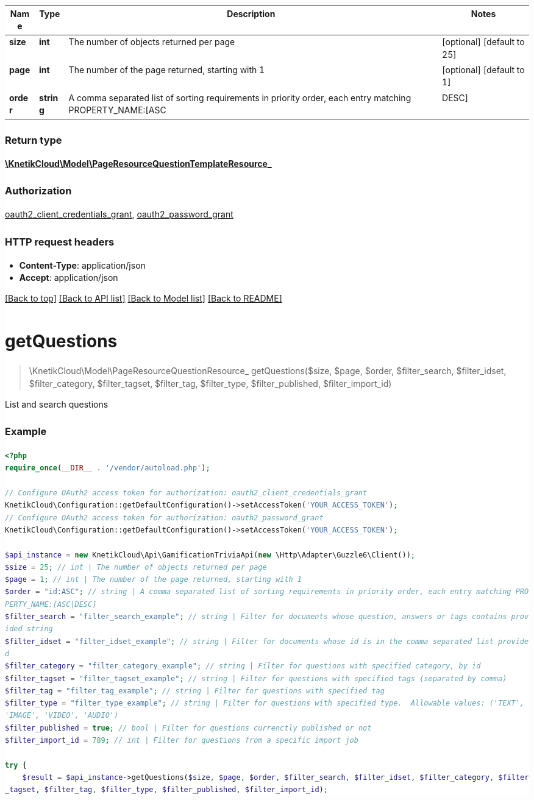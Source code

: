 Name | Type | Description  | Notes
------------- | ------------- | ------------- | -------------
 **size** | **int**| The number of objects returned per page | [optional] [default to 25]
 **page** | **int**| The number of the page returned, starting with 1 | [optional] [default to 1]
 **order** | **string**| A comma separated list of sorting requirements in priority order, each entry matching PROPERTY_NAME:[ASC|DESC] | [optional] [default to id:ASC]

### Return type

[**\KnetikCloud\Model\PageResourceQuestionTemplateResource_**](../Model/PageResourceQuestionTemplateResource_.md)

### Authorization

[oauth2_client_credentials_grant](../../README.md#oauth2_client_credentials_grant), [oauth2_password_grant](../../README.md#oauth2_password_grant)

### HTTP request headers

 - **Content-Type**: application/json
 - **Accept**: application/json

[[Back to top]](#) [[Back to API list]](../../README.md#documentation-for-api-endpoints) [[Back to Model list]](../../README.md#documentation-for-models) [[Back to README]](../../README.md)

# **getQuestions**
> \KnetikCloud\Model\PageResourceQuestionResource_ getQuestions($size, $page, $order, $filter_search, $filter_idset, $filter_category, $filter_tagset, $filter_tag, $filter_type, $filter_published, $filter_import_id)

List and search questions

### Example
```php
<?php
require_once(__DIR__ . '/vendor/autoload.php');

// Configure OAuth2 access token for authorization: oauth2_client_credentials_grant
KnetikCloud\Configuration::getDefaultConfiguration()->setAccessToken('YOUR_ACCESS_TOKEN');
// Configure OAuth2 access token for authorization: oauth2_password_grant
KnetikCloud\Configuration::getDefaultConfiguration()->setAccessToken('YOUR_ACCESS_TOKEN');

$api_instance = new KnetikCloud\Api\GamificationTriviaApi(new \Http\Adapter\Guzzle6\Client());
$size = 25; // int | The number of objects returned per page
$page = 1; // int | The number of the page returned, starting with 1
$order = "id:ASC"; // string | A comma separated list of sorting requirements in priority order, each entry matching PROPERTY_NAME:[ASC|DESC]
$filter_search = "filter_search_example"; // string | Filter for documents whose question, answers or tags contains provided string
$filter_idset = "filter_idset_example"; // string | Filter for documents whose id is in the comma separated list provided
$filter_category = "filter_category_example"; // string | Filter for questions with specified category, by id
$filter_tagset = "filter_tagset_example"; // string | Filter for questions with specified tags (separated by comma)
$filter_tag = "filter_tag_example"; // string | Filter for questions with specified tag
$filter_type = "filter_type_example"; // string | Filter for questions with specified type.  Allowable values: ('TEXT', 'IMAGE', 'VIDEO', 'AUDIO')
$filter_published = true; // bool | Filter for questions currenctly published or not
$filter_import_id = 789; // int | Filter for questions from a specific import job

try {
    $result = $api_instance->getQuestions($size, $page, $order, $filter_search, $filter_idset, $filter_category, $filter_tagset, $filter_tag, $filter_type, $filter_published, $filter_import_id);
```